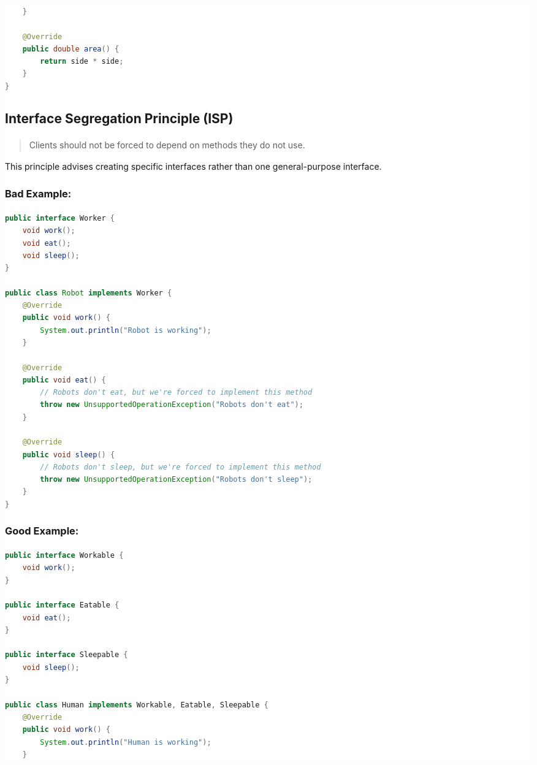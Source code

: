 ```java
    }
    
    @Override
    public double area() {
        return side * side;
    }
}
```

## Interface Segregation Principle (ISP)

> Clients should not be forced to depend on methods they do not use.

This principle advises creating specific interfaces rather than one general-purpose interface.

### Bad Example:

```java
public interface Worker {
    void work();
    void eat();
    void sleep();
}

public class Robot implements Worker {
    @Override
    public void work() {
        System.out.println("Robot is working");
    }
    
    @Override
    public void eat() {
        // Robots don't eat, but we're forced to implement this method
        throw new UnsupportedOperationException("Robots don't eat");
    }
    
    @Override
    public void sleep() {
        // Robots don't sleep, but we're forced to implement this method
        throw new UnsupportedOperationException("Robots don't sleep");
    }
}
```

### Good Example:

```java
public interface Workable {
    void work();
}

public interface Eatable {
    void eat();
}

public interface Sleepable {
    void sleep();
}

public class Human implements Workable, Eatable, Sleepable {
    @Override
    public void work() {
        System.out.println("Human is working");
    }
```